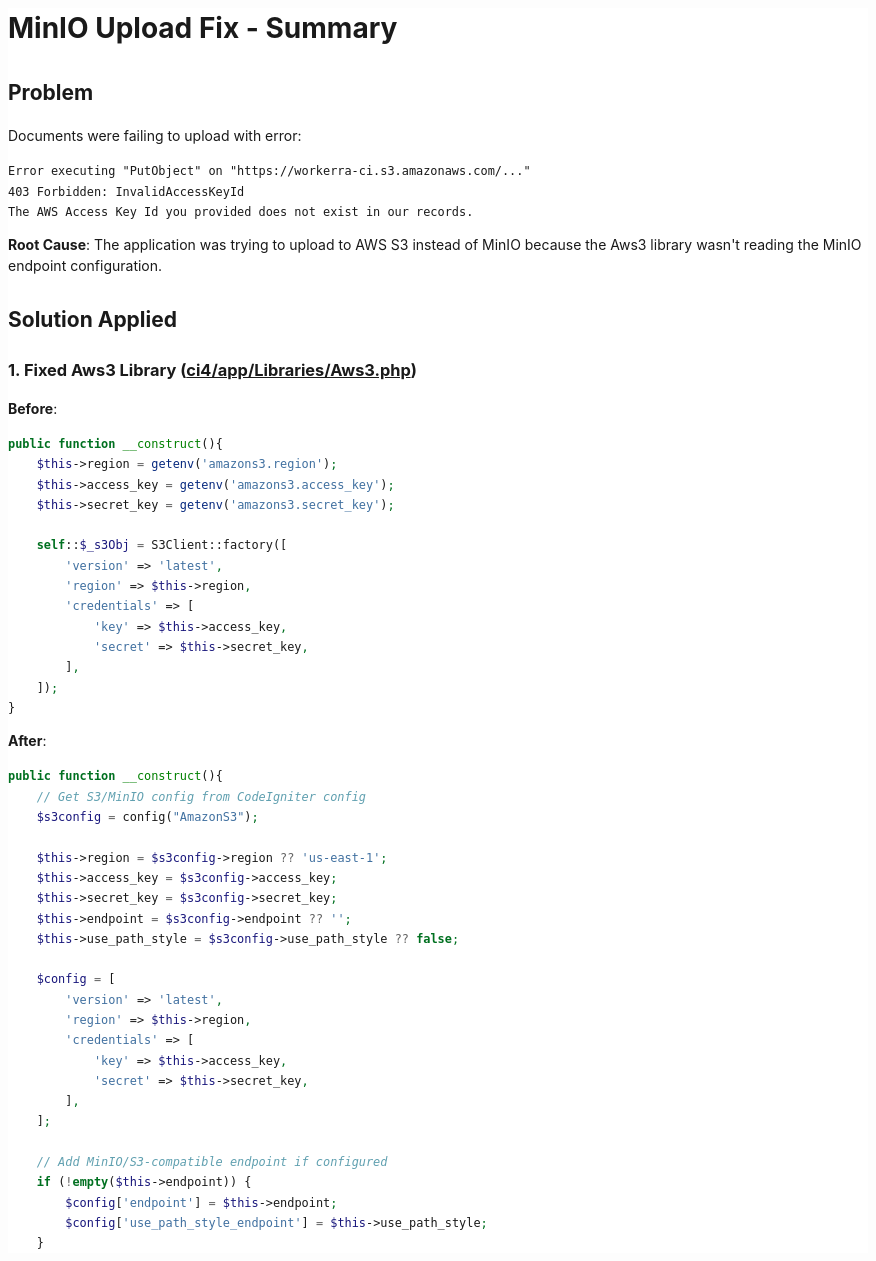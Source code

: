 # MinIO Upload Fix - Summary

## Problem

Documents were failing to upload with error:
```
Error executing "PutObject" on "https://workerra-ci.s3.amazonaws.com/..."
403 Forbidden: InvalidAccessKeyId
The AWS Access Key Id you provided does not exist in our records.
```

**Root Cause**: The application was trying to upload to AWS S3 instead of MinIO because the Aws3 library wasn't reading the MinIO endpoint configuration.

## Solution Applied

### 1. Fixed Aws3 Library ([ci4/app/Libraries/Aws3.php](ci4/app/Libraries/Aws3.php))

**Before**:
```php
public function __construct(){
    $this->region = getenv('amazons3.region');
    $this->access_key = getenv('amazons3.access_key');
    $this->secret_key = getenv('amazons3.secret_key');

    self::$_s3Obj = S3Client::factory([
        'version' => 'latest',
        'region' => $this->region,
        'credentials' => [
            'key' => $this->access_key,
            'secret' => $this->secret_key,
        ],
    ]);
}
```

**After**:
```php
public function __construct(){
    // Get S3/MinIO config from CodeIgniter config
    $s3config = config("AmazonS3");

    $this->region = $s3config->region ?? 'us-east-1';
    $this->access_key = $s3config->access_key;
    $this->secret_key = $s3config->secret_key;
    $this->endpoint = $s3config->endpoint ?? '';
    $this->use_path_style = $s3config->use_path_style ?? false;

    $config = [
        'version' => 'latest',
        'region' => $this->region,
        'credentials' => [
            'key' => $this->access_key,
            'secret' => $this->secret_key,
        ],
    ];

    // Add MinIO/S3-compatible endpoint if configured
    if (!empty($this->endpoint)) {
        $config['endpoint'] = $this->endpoint;
        $config['use_path_style_endpoint'] = $this->use_path_style;
    }
```